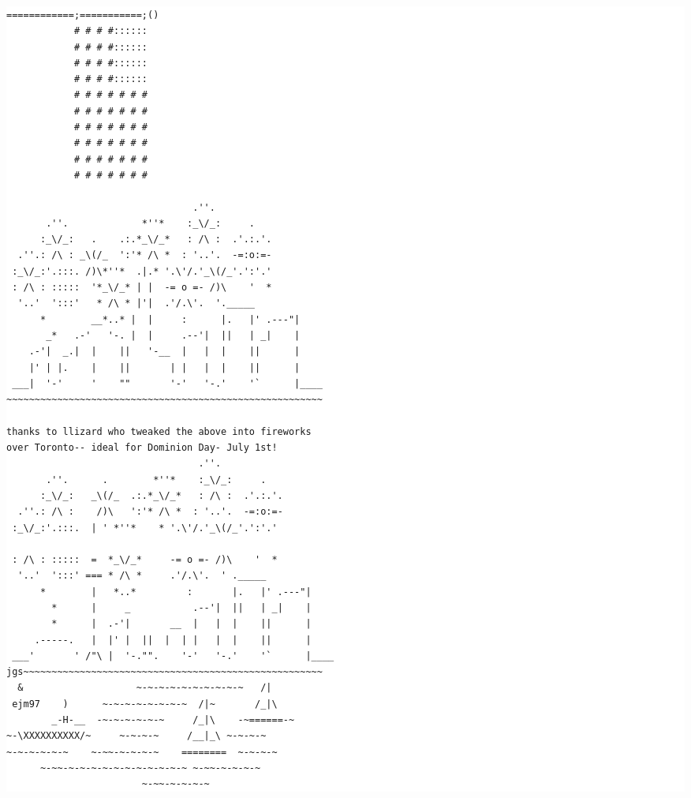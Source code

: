 ```
============;===========;()
            # # # #::::::
            # # # #::::::
            # # # #::::::
            # # # #::::::
            # # # # # # #
            # # # # # # #
            # # # # # # #
            # # # # # # #
            # # # # # # #
            # # # # # # #
                              
                                 .''.
       .''.             *''*    :_\/_:     . 
      :_\/_:   .    .:.*_\/_*   : /\ :  .'.:.'.
  .''.: /\ : _\(/_  ':'* /\ *  : '..'.  -=:o:=-
 :_\/_:'.:::. /)\*''*  .|.* '.\'/.'_\(/_'.':'.'
 : /\ : :::::  '*_\/_* | |  -= o =- /)\    '  *
  '..'  ':::'   * /\ * |'|  .'/.\'.  '._____
      *        __*..* |  |     :      |.   |' .---"|
       _*   .-'   '-. |  |     .--'|  ||   | _|    |
    .-'|  _.|  |    ||   '-__  |   |  |    ||      |
    |' | |.    |    ||       | |   |  |    ||      |
 ___|  '-'     '    ""       '-'   '-.'    '`      |____
~~~~~~~~~~~~~~~~~~~~~~~~~~~~~~~~~~~~~~~~~~~~~~~~~~~~~~~~
 
thanks to llizard who tweaked the above into fireworks
over Toronto-- ideal for Dominion Day- July 1st!
                                  .''.
       .''.      .        *''*    :_\/_:     . 
      :_\/_:   _\(/_  .:.*_\/_*   : /\ :  .'.:.'.
  .''.: /\ :    /)\   ':'* /\ *  : '..'.  -=:o:=-
 :_\/_:'.:::.  | ' *''*    * '.\'/.'_\(/_'.':'.'

 : /\ : :::::  =  *_\/_*     -= o =- /)\    '  *
  '..'  ':::' === * /\ *     .'/.\'.  ' ._____
      *        |   *..*         :       |.   |' .---"|
        *      |     _           .--'|  ||   | _|    |
        *      |  .-'|       __  |   |  |    ||      |
     .-----.   |  |' |  ||  |  | |   |  |    ||      |
 ___'       ' /"\ |  '-."".    '-'   '-.'    '`      |____
jgs~~~~~~~~~~~~~~~~~~~~~~~~~~~~~~~~~~~~~~~~~~~~~~~~~~~~~
  &                    ~-~-~-~-~-~-~-~-~-~   /|
 ejm97    )      ~-~-~-~-~-~-~-~  /|~       /_|\
        _-H-__  -~-~-~-~-~-~     /_|\    -~======-~
~-\XXXXXXXXXX/~     ~-~-~-~     /__|_\ ~-~-~-~
~-~-~-~-~-~    ~-~~-~-~-~-~    ========  ~-~-~-~
      ~-~~-~-~-~-~-~-~-~-~-~-~-~ ~-~~-~-~-~-~ 
                        ~-~~-~-~-~-~
```
